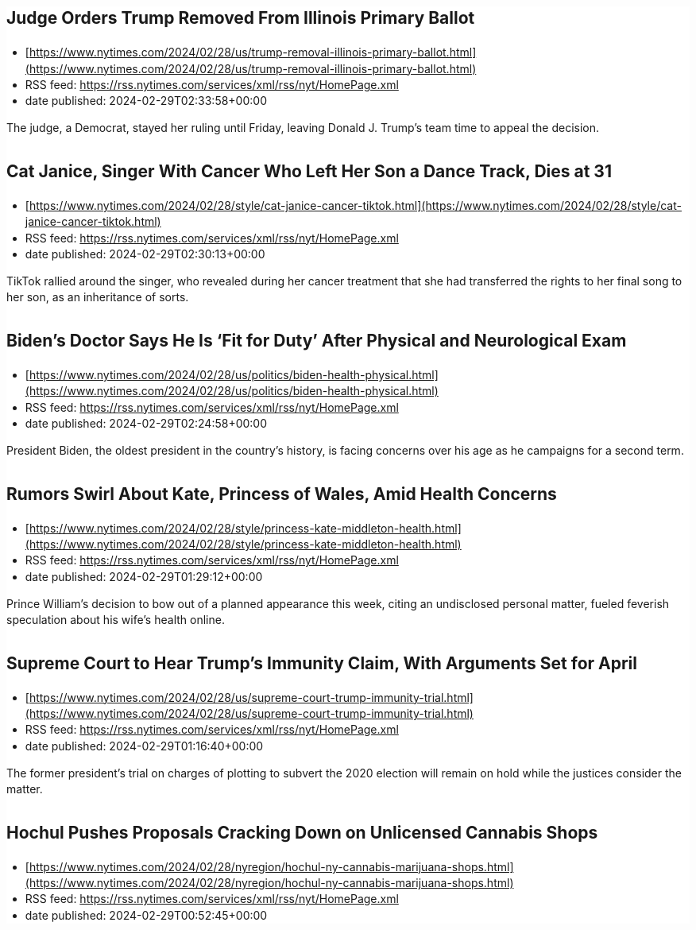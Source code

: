 ## Judge Orders Trump Removed From Illinois Primary Ballot
 - [https://www.nytimes.com/2024/02/28/us/trump-removal-illinois-primary-ballot.html](https://www.nytimes.com/2024/02/28/us/trump-removal-illinois-primary-ballot.html)
 - RSS feed: https://rss.nytimes.com/services/xml/rss/nyt/HomePage.xml
 - date published: 2024-02-29T02:33:58+00:00

The judge, a Democrat, stayed her ruling until Friday, leaving Donald J. Trump’s team time to appeal the decision.

## Cat Janice, Singer With Cancer Who Left Her Son a Dance Track, Dies at 31
 - [https://www.nytimes.com/2024/02/28/style/cat-janice-cancer-tiktok.html](https://www.nytimes.com/2024/02/28/style/cat-janice-cancer-tiktok.html)
 - RSS feed: https://rss.nytimes.com/services/xml/rss/nyt/HomePage.xml
 - date published: 2024-02-29T02:30:13+00:00

TikTok rallied around the singer, who revealed during her cancer treatment that she had transferred the rights to her final song to her son, as an inheritance of sorts.

## Biden’s Doctor Says He Is ‘Fit for Duty’ After Physical and Neurological Exam
 - [https://www.nytimes.com/2024/02/28/us/politics/biden-health-physical.html](https://www.nytimes.com/2024/02/28/us/politics/biden-health-physical.html)
 - RSS feed: https://rss.nytimes.com/services/xml/rss/nyt/HomePage.xml
 - date published: 2024-02-29T02:24:58+00:00

President Biden, the oldest president in the country’s history, is facing concerns over his age as he campaigns for a second term.

## Rumors Swirl About Kate, Princess of Wales, Amid Health Concerns
 - [https://www.nytimes.com/2024/02/28/style/princess-kate-middleton-health.html](https://www.nytimes.com/2024/02/28/style/princess-kate-middleton-health.html)
 - RSS feed: https://rss.nytimes.com/services/xml/rss/nyt/HomePage.xml
 - date published: 2024-02-29T01:29:12+00:00

Prince William’s decision to bow out of a planned appearance this week, citing an undisclosed personal matter, fueled feverish speculation about his wife’s health online.

## Supreme Court to Hear Trump’s Immunity Claim, With Arguments Set for April
 - [https://www.nytimes.com/2024/02/28/us/supreme-court-trump-immunity-trial.html](https://www.nytimes.com/2024/02/28/us/supreme-court-trump-immunity-trial.html)
 - RSS feed: https://rss.nytimes.com/services/xml/rss/nyt/HomePage.xml
 - date published: 2024-02-29T01:16:40+00:00

The former president’s trial on charges of plotting to subvert the 2020 election will remain on hold while the justices consider the matter.

## Hochul Pushes Proposals Cracking Down on Unlicensed Cannabis Shops
 - [https://www.nytimes.com/2024/02/28/nyregion/hochul-ny-cannabis-marijuana-shops.html](https://www.nytimes.com/2024/02/28/nyregion/hochul-ny-cannabis-marijuana-shops.html)
 - RSS feed: https://rss.nytimes.com/services/xml/rss/nyt/HomePage.xml
 - date published: 2024-02-29T00:52:45+00:00

